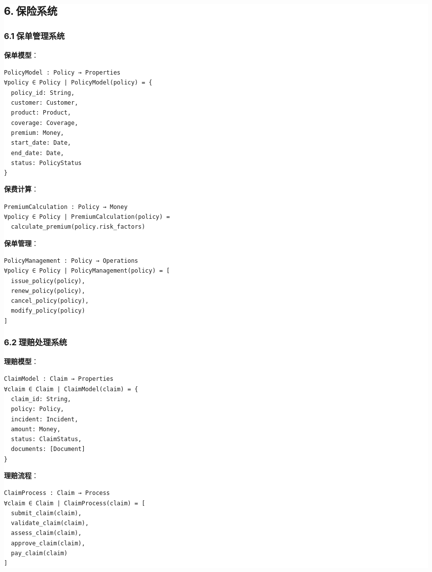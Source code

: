 
## 6. 保险系统

### 6.1 保单管理系统

**保单模型**：
```
PolicyModel : Policy → Properties
∀policy ∈ Policy | PolicyModel(policy) = {
  policy_id: String,
  customer: Customer,
  product: Product,
  coverage: Coverage,
  premium: Money,
  start_date: Date,
  end_date: Date,
  status: PolicyStatus
}
```

**保费计算**：
```
PremiumCalculation : Policy → Money
∀policy ∈ Policy | PremiumCalculation(policy) = 
  calculate_premium(policy.risk_factors)
```

**保单管理**：
```
PolicyManagement : Policy → Operations
∀policy ∈ Policy | PolicyManagement(policy) = [
  issue_policy(policy),
  renew_policy(policy),
  cancel_policy(policy),
  modify_policy(policy)
]
```

### 6.2 理赔处理系统

**理赔模型**：
```
ClaimModel : Claim → Properties
∀claim ∈ Claim | ClaimModel(claim) = {
  claim_id: String,
  policy: Policy,
  incident: Incident,
  amount: Money,
  status: ClaimStatus,
  documents: [Document]
}
```

**理赔流程**：
```
ClaimProcess : Claim → Process
∀claim ∈ Claim | ClaimProcess(claim) = [
  submit_claim(claim),
  validate_claim(claim),
  assess_claim(claim),
  approve_claim(claim),
  pay_claim(claim)
]
```
